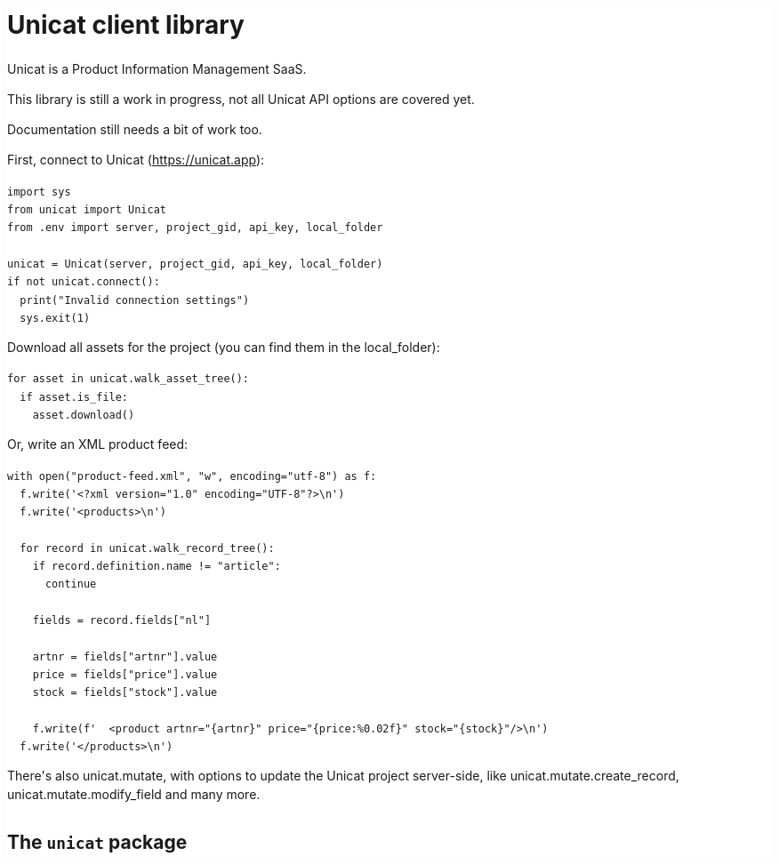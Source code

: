 # Unicat client library

Unicat is a Product Information Management SaaS.

This library is still a work in progress, not all Unicat API options are covered yet.

Documentation still needs a bit of work too.


First, connect to Unicat (https://unicat.app):

```
import sys
from unicat import Unicat
from .env import server, project_gid, api_key, local_folder

unicat = Unicat(server, project_gid, api_key, local_folder)
if not unicat.connect():
  print("Invalid connection settings")
  sys.exit(1)
```

Download all assets for the project (you can find them in the local_folder):

```
for asset in unicat.walk_asset_tree():
  if asset.is_file:
    asset.download()
```

Or, write an XML product feed:

```
with open("product-feed.xml", "w", encoding="utf-8") as f:
  f.write('<?xml version="1.0" encoding="UTF-8"?>\n')
  f.write('<products>\n')

  for record in unicat.walk_record_tree():
    if record.definition.name != "article":
      continue

    fields = record.fields["nl"]

    artnr = fields["artnr"].value
    price = fields["price"].value
    stock = fields["stock"].value

    f.write(f'  <product artnr="{artnr}" price="{price:%0.02f}" stock="{stock}"/>\n')
  f.write('</products>\n')
```

There's also unicat.mutate, with options to update the Unicat project server-side, like unicat.mutate.create_record, unicat.mutate.modify_field and many more.


## The `unicat` package

